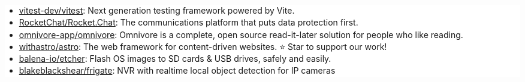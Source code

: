* [vitest-dev/vitest](https://github.com/vitest-dev/vitest): Next generation testing framework powered by Vite.
* [RocketChat/Rocket.Chat](https://github.com/RocketChat/Rocket.Chat): The communications platform that puts data protection first.
* [omnivore-app/omnivore](https://github.com/omnivore-app/omnivore): Omnivore is a complete, open source read-it-later solution for people who like reading.
* [withastro/astro](https://github.com/withastro/astro): The web framework for content-driven websites. ⭐️ Star to support our work!
* [balena-io/etcher](https://github.com/balena-io/etcher): Flash OS images to SD cards & USB drives, safely and easily.
* [blakeblackshear/frigate](https://github.com/blakeblackshear/frigate): NVR with realtime local object detection for IP cameras
